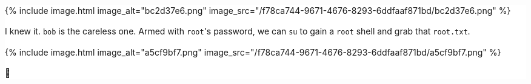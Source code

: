 
{% include image.html image_alt="bc2d37e6.png" image_src="/f78ca744-9671-4676-8293-6ddfaaf871bd/bc2d37e6.png" %}


I knew it. `bob` is the careless one. Armed with `root`'s password, we can `su` to gain a `root` shell and grab that `root.txt`.


{% include image.html image_alt="a5cf9bf7.png" image_src="/f78ca744-9671-4676-8293-6ddfaaf871bd/a5cf9bf7.png" %}


:dancer:

[1]: https://www.hackthebox.eu/home/machines/profile/178
[2]: https://www.hackthebox.eu/home/users/profile/46317
[3]: https://www.hackthebox.eu/

